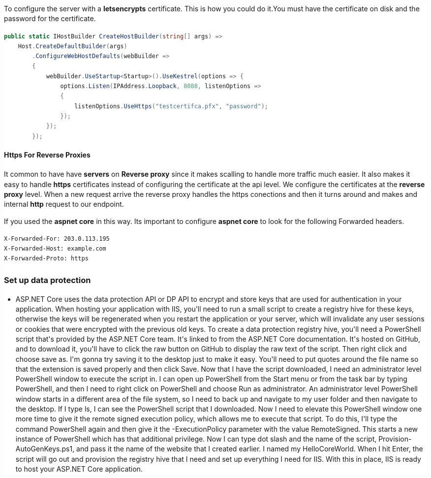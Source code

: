 To configure the server with a **letsencrypts** certificate. This is how you could do it.You must have the certificate on disk and the password for the certificate.

```csharp
public static IHostBuilder CreateHostBuilder(string[] args) =>
    Host.CreateDefaultBuilder(args)
        .ConfigureWebHostDefaults(webBuilder =>
        {
            webBuilder.UseStartup<Startup>().UseKestrel(options => {
                options.Listen(IPAddress.Loopback, 8088, listenOptions =>
                {
                    listenOptions.UseHttps("testcertifca.pfx", "password");
                });
            });
        });
```

#### Https For Reverse Proxies

It common to have have **servers** on **Reverse proxy** since it makes scalling to handle more traffic much easier. It also makes it easy to handle **https** certificates instead of configuring the certificate at the api level. We configure the certificates at the **reverse proxy** level. When a new request arrive the reverse proxy handles the https conections and then it turns around and makes and internal **http** request to our endpoint.

If you used the **aspnet core** in this way. Its important to configure **aspnet core** to look for the following Forwarded headers.

```bash
X-Forwarded-For: 203.0.113.195
X-Forwarded-Host: example.com
X-Forwarded-Proto: https
```

### Set up data protection

- ASP.NET Core uses the data protection API or DP API to encrypt and store keys that are used for authentication in your application. When hosting your application with IIS, you'll need to run a small script to create a registry hive for these keys, otherwise the keys will be regenerated when you restart the application or your server, which will invalidate any user sessions or cookies that were encrypted with the previous old keys. To create a data protection registry hive, you'll need a PowerShell script that's provided by the ASP.NET Core team. It's linked to from the ASP.NET Core documentation. It's hosted on GitHub, and to download it, you'll have to click the raw button on GitHub to display the raw text of the script. Then right click and choose save as. I'm gonna try saving it to the desktop just to make it easy. You'll need to put quotes around the file name so that the extension is saved properly and then click Save. Now that I have the script downloaded, I need an administrator level PowerShell window to execute the script in. I can open up PowerShell from the Start menu or from the task bar by typing PowerShell, and then I need to right click on PowerShell and choose Run as administrator. An administrator level PowerShell window starts in a different area of the file system, so I need to back up and navigate to my user folder and then navigate to the desktop. If I type ls, I can see the PowerShell script that I downloaded. Now I need to elevate this PowerShell window one more time to give it the remote signed execution policy, which allows me to execute that script. To do this, I'll type the command PowerShell again and then give it the -ExecutionPolicy parameter with the value RemoteSigned. This starts a new instance of PowerShell which has that additional privilege. Now I can type dot slash and the name of the script, Provision-AutoGenKeys.ps1, and pass it the name of the website that I created earlier. I named my HelloCoreWorld. When I hit Enter, the script will go out and provision the registry hive that I need and set up everything I need for IIS. With this in place, IIS is ready to host your ASP.NET Core application.
